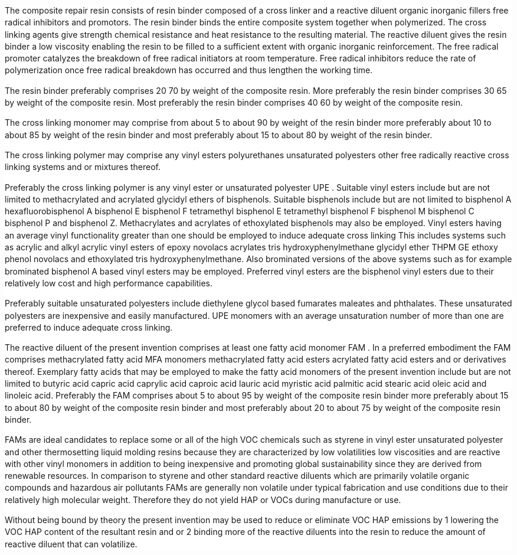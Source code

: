 The composite repair resin consists of resin binder composed of a cross linker and a reactive diluent organic inorganic fillers free radical inhibitors and promotors. The resin binder binds the entire composite system together when polymerized. The cross linking agents give strength chemical resistance and heat resistance to the resulting material. The reactive diluent gives the resin binder a low viscosity enabling the resin to be filled to a sufficient extent with organic inorganic reinforcement. The free radical promoter catalyzes the breakdown of free radical initiators at room temperature. Free radical inhibitors reduce the rate of polymerization once free radical breakdown has occurred and thus lengthen the working time.

The resin binder preferably comprises 20 70 by weight of the composite resin. More preferably the resin binder comprises 30 65 by weight of the composite resin. Most preferably the resin binder comprises 40 60 by weight of the composite resin.

The cross linking monomer may comprise from about 5 to about 90 by weight of the resin binder more preferably about 10 to about 85 by weight of the resin binder and most preferably about 15 to about 80 by weight of the resin binder.

The cross linking polymer may comprise any vinyl esters polyurethanes unsaturated polyesters other free radically reactive cross linking systems and or mixtures thereof.

Preferably the cross linking polymer is any vinyl ester or unsaturated polyester UPE . Suitable vinyl esters include but are not limited to methacrylated and acrylated glycidyl ethers of bisphenols. Suitable bisphenols include but are not limited to bisphenol A hexafluorobisphenol A bisphenol E bisphenol F tetramethyl bisphenol E tetramethyl bisphenol F bisphenol M bisphenol C bisphenol P and bisphenol Z. Methacrylates and acrylates of ethoxylated bisphenols may also be employed. Vinyl esters having an average vinyl functionality greater than one should be employed to induce adequate cross linking This includes systems such as acrylic and alkyl acrylic vinyl esters of epoxy novolacs acrylates tris hydroxyphenylmethane glycidyl ether THPM GE ethoxy phenol novolacs and ethoxylated tris hydroxyphenylmethane. Also brominated versions of the above systems such as for example brominated bisphenol A based vinyl esters may be employed. Preferred vinyl esters are the bisphenol vinyl esters due to their relatively low cost and high performance capabilities.

Preferably suitable unsaturated polyesters include diethylene glycol based fumarates maleates and phthalates. These unsaturated polyesters are inexpensive and easily manufactured. UPE monomers with an average unsaturation number of more than one are preferred to induce adequate cross linking.

The reactive diluent of the present invention comprises at least one fatty acid monomer FAM . In a preferred embodiment the FAM comprises methacrylated fatty acid MFA monomers methacrylated fatty acid esters acrylated fatty acid esters and or derivatives thereof. Exemplary fatty acids that may be employed to make the fatty acid monomers of the present invention include but are not limited to butyric acid capric acid caprylic acid caproic acid lauric acid myristic acid palmitic acid stearic acid oleic acid and linoleic acid. Preferably the FAM comprises about 5 to about 95 by weight of the composite resin binder more preferably about 15 to about 80 by weight of the composite resin binder and most preferably about 20 to about 75 by weight of the composite resin binder.

FAMs are ideal candidates to replace some or all of the high VOC chemicals such as styrene in vinyl ester unsaturated polyester and other thermosetting liquid molding resins because they are characterized by low volatilities low viscosities and are reactive with other vinyl monomers in addition to being inexpensive and promoting global sustainability since they are derived from renewable resources. In comparison to styrene and other standard reactive diluents which are primarily volatile organic compounds and hazardous air pollutants FAMs are generally non volatile under typical fabrication and use conditions due to their relatively high molecular weight. Therefore they do not yield HAP or VOCs during manufacture or use.

Without being bound by theory the present invention may be used to reduce or eliminate VOC HAP emissions by 1 lowering the VOC HAP content of the resultant resin and or 2 binding more of the reactive diluents into the resin to reduce the amount of reactive diluent that can volatilize.
